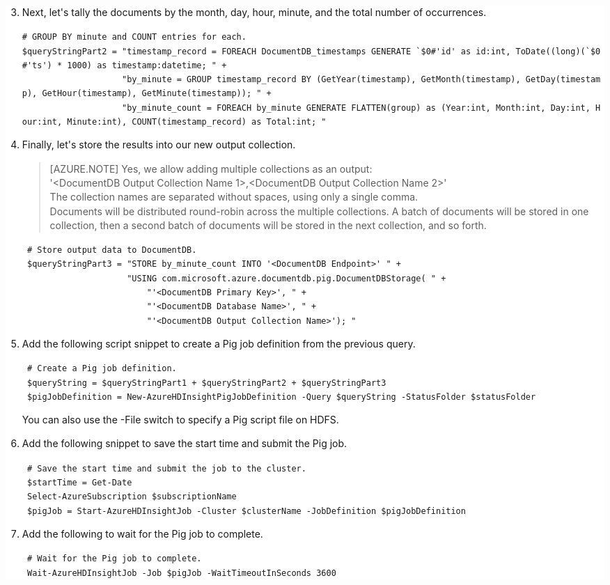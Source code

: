 3.  Next, let's tally the documents by the month, day, hour, minute, and the total number of occurrences.

		# GROUP BY minute and COUNT entries for each.
        $queryStringPart2 = "timestamp_record = FOREACH DocumentDB_timestamps GENERATE `$0#'id' as id:int, ToDate((long)(`$0#'ts') * 1000) as timestamp:datetime; " +
                            "by_minute = GROUP timestamp_record BY (GetYear(timestamp), GetMonth(timestamp), GetDay(timestamp), GetHour(timestamp), GetMinute(timestamp)); " +
                            "by_minute_count = FOREACH by_minute GENERATE FLATTEN(group) as (Year:int, Month:int, Day:int, Hour:int, Minute:int), COUNT(timestamp_record) as Total:int; "

4. Finally, let's store the results into our new output collection.

    > [AZURE.NOTE] Yes, we allow adding multiple collections as an output: </br>
    '\<DocumentDB Output Collection Name 1\>,\<DocumentDB Output Collection Name 2\>'</br> The collection names are separated without spaces, using only a single comma.</br>
    Documents will be distributed round-robin across the multiple collections. A batch of documents will be stored in one collection, then a second batch of documents will be stored in the next collection, and so forth.

		# Store output data to DocumentDB.
        $queryStringPart3 = "STORE by_minute_count INTO '<DocumentDB Endpoint>' " +
                            "USING com.microsoft.azure.documentdb.pig.DocumentDBStorage( " +
                                "'<DocumentDB Primary Key>', " +
                                "'<DocumentDB Database Name>', " +
                                "'<DocumentDB Output Collection Name>'); "

5. Add the following script snippet to create a Pig job definition from the previous query.

        # Create a Pig job definition.
        $queryString = $queryStringPart1 + $queryStringPart2 + $queryStringPart3
        $pigJobDefinition = New-AzureHDInsightPigJobDefinition -Query $queryString -StatusFolder $statusFolder

	You can also use the -File switch to specify a Pig script file on HDFS.

6. Add the following snippet to save the start time and submit the Pig job.

		# Save the start time and submit the job to the cluster.
		$startTime = Get-Date
		Select-AzureSubscription $subscriptionName
		$pigJob = Start-AzureHDInsightJob -Cluster $clusterName -JobDefinition $pigJobDefinition

7. Add the following to wait for the Pig job to complete.

		# Wait for the Pig job to complete.
		Wait-AzureHDInsightJob -Job $pigJob -WaitTimeoutInSeconds 3600


[apache-hadoop]: http://hadoop.apache.org/
[apache-hadoop-doc]: http://hadoop.apache.org/docs/current/
[apache-hive]: http://hive.apache.org/
[apache-pig]: http://pig.apache.org/
[getting-started]: documentdb-get-started.md
[azure-classic-portal]: https://manage.windowsazure.com/
[azure-powershell-diagram]: ./media/documentdb-run-hadoop-with-hdinsight/azurepowershell-diagram-med.png
[azure-portal]: https://portal.azure.com/
[documentdb-hdinsight-samples]: http://portalcontent.blob.core.windows.net/samples/documentdb-hdinsight-samples.zip
[documentdb-github]: https://github.com/Azure/azure-documentdb-hadoop
[documentdb-java-application]: documentdb-java-application.md
[documentdb-manage-collections]: documentdb-manage.md#Collections
[documentdb-manage-document-storage]: documentdb-manage.md#IndexOverhead
[documentdb-manage-throughput]: documentdb-manage.md#ProvThroughput
[documentdb-import-data]: documentdb-import-data.md
[hdinsight-custom-provision]: ../hdinsight/hdinsight-provision-clusters.md#powershell
[hdinsight-develop-deploy-java-mapreduce]: ../hdinsight/hdinsight-develop-deploy-java-mapreduce.md
[hdinsight-hadoop-customize-cluster]: ../hdinsight/hdinsight-hadoop-customize-cluster.md
[hdinsight-get-started]: ../hdinsight-get-started.md 
[hdinsight-storage]: ../hdinsight-use-blob-storage.md
[hdinsight-use-hive]: ../hdinsight/hdinsight-use-hive.md
[hdinsight-use-mapreduce]: ../hdinsight/hdinsight-use-mapreduce.md
[hdinsight-use-pig]: ../hdinsight/hdinsight-use-pig.md
[image-customprovision-page1]: ./media/documentdb-run-hadoop-with-hdinsight/customprovision-page1.png
[image-customprovision-page4]: ./media/documentdb-run-hadoop-with-hdinsight/customprovision-page4.png
[image-customprovision-page5]: ./media/documentdb-run-hadoop-with-hdinsight/customprovision-page5.png
[image-storageaccount-quickcreate]: ./media/documentdb-run-hadoop-with-hdinsight/storagequickcreate.png
[image-hive-query-results]: ./media/documentdb-run-hadoop-with-hdinsight/hivequeryresults.PNG
[image-mapreduce-query-results]: ./media/documentdb-run-hadoop-with-hdinsight/mapreducequeryresults.PNG
[image-pig-query-results]: ./media/documentdb-run-hadoop-with-hdinsight/pigqueryresults.PNG
[powershell-install-configure]: ../install-configure-powershell.md